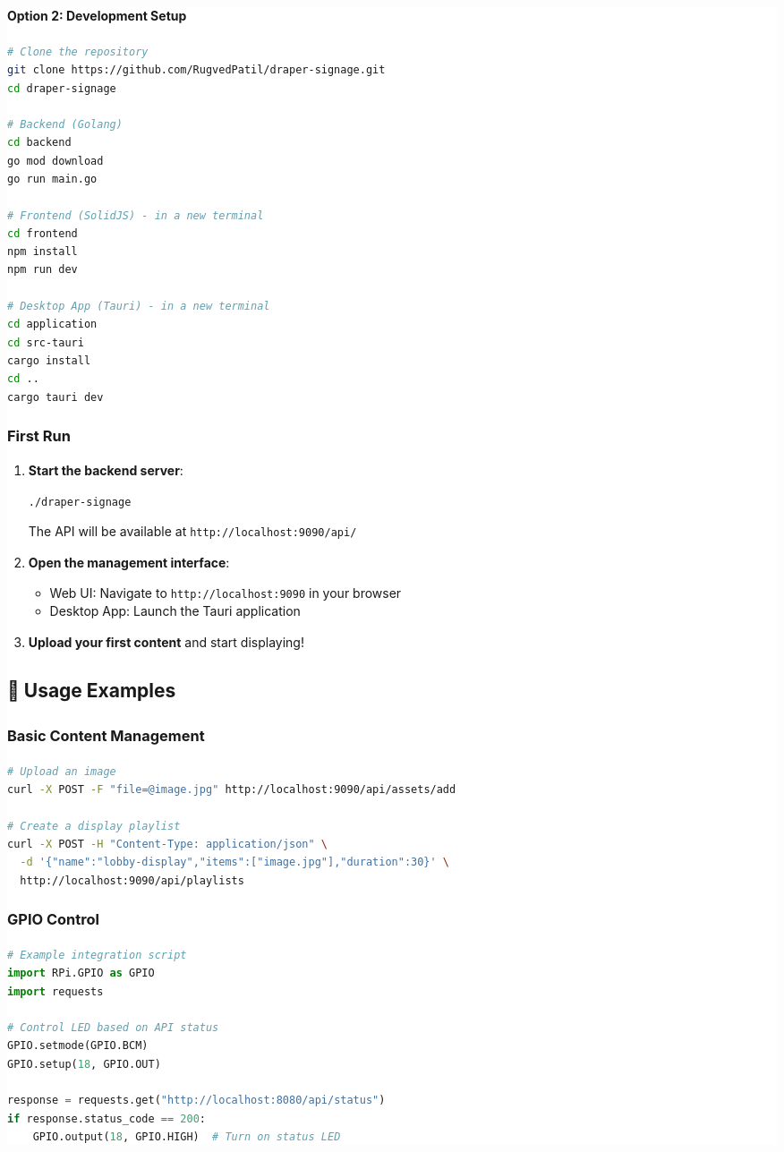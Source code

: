 #### Option 2: Development Setup
```bash
# Clone the repository
git clone https://github.com/RugvedPatil/draper-signage.git
cd draper-signage

# Backend (Golang)
cd backend
go mod download
go run main.go

# Frontend (SolidJS) - in a new terminal
cd frontend
npm install
npm run dev

# Desktop App (Tauri) - in a new terminal
cd application
cd src-tauri
cargo install
cd .. 
cargo tauri dev
```

### First Run

1. **Start the backend server**:
   ```bash
   ./draper-signage
   ```
   The API will be available at `http://localhost:9090/api/`

2. **Open the management interface**:
   - Web UI: Navigate to `http://localhost:9090` in your browser
   - Desktop App: Launch the Tauri application

3. **Upload your first content** and start displaying!

## 📖 Usage Examples

### Basic Content Management
```bash
# Upload an image
curl -X POST -F "file=@image.jpg" http://localhost:9090/api/assets/add

# Create a display playlist
curl -X POST -H "Content-Type: application/json" \
  -d '{"name":"lobby-display","items":["image.jpg"],"duration":30}' \
  http://localhost:9090/api/playlists
```

### GPIO Control
```python
# Example integration script
import RPi.GPIO as GPIO
import requests

# Control LED based on API status
GPIO.setmode(GPIO.BCM)
GPIO.setup(18, GPIO.OUT)

response = requests.get("http://localhost:8080/api/status")
if response.status_code == 200:
    GPIO.output(18, GPIO.HIGH)  # Turn on status LED
```